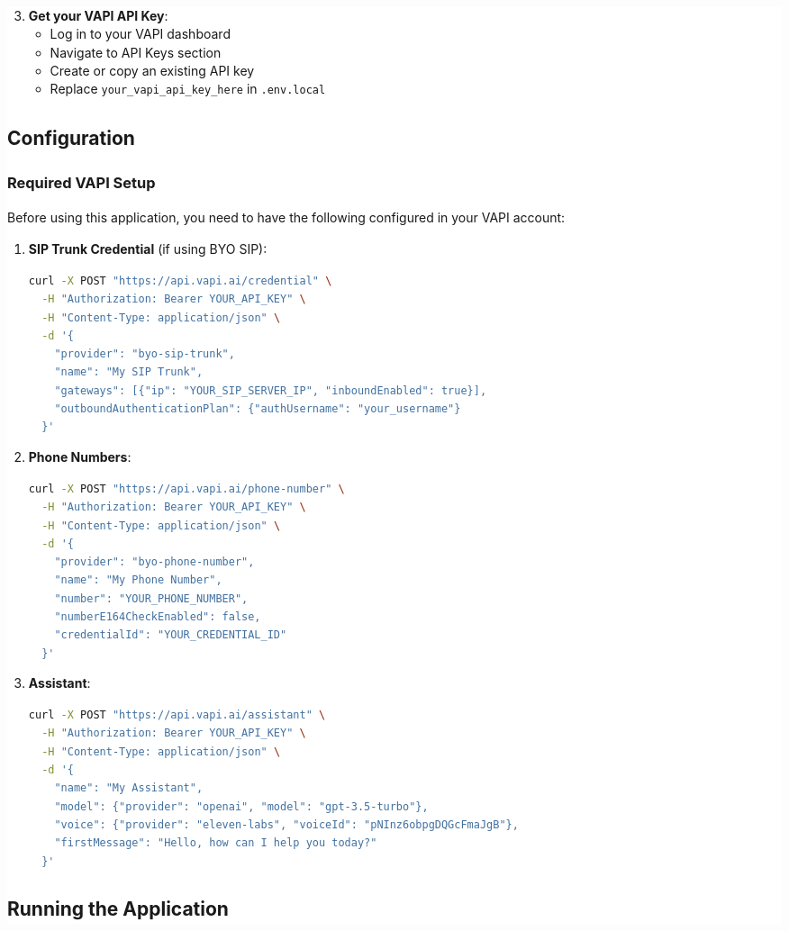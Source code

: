 3. **Get your VAPI API Key**:
   - Log in to your VAPI dashboard
   - Navigate to API Keys section
   - Create or copy an existing API key
   - Replace `your_vapi_api_key_here` in `.env.local`

## Configuration

### Required VAPI Setup

Before using this application, you need to have the following configured in your VAPI account:

1. **SIP Trunk Credential** (if using BYO SIP):
   ```bash
   curl -X POST "https://api.vapi.ai/credential" \
     -H "Authorization: Bearer YOUR_API_KEY" \
     -H "Content-Type: application/json" \
     -d '{
       "provider": "byo-sip-trunk",
       "name": "My SIP Trunk",
       "gateways": [{"ip": "YOUR_SIP_SERVER_IP", "inboundEnabled": true}],
       "outboundAuthenticationPlan": {"authUsername": "your_username"}
     }'
   ```

2. **Phone Numbers**:
   ```bash
   curl -X POST "https://api.vapi.ai/phone-number" \
     -H "Authorization: Bearer YOUR_API_KEY" \
     -H "Content-Type: application/json" \
     -d '{
       "provider": "byo-phone-number",
       "name": "My Phone Number",
       "number": "YOUR_PHONE_NUMBER",
       "numberE164CheckEnabled": false,
       "credentialId": "YOUR_CREDENTIAL_ID"
     }'
   ```

3. **Assistant**:
   ```bash
   curl -X POST "https://api.vapi.ai/assistant" \
     -H "Authorization: Bearer YOUR_API_KEY" \
     -H "Content-Type: application/json" \
     -d '{
       "name": "My Assistant",
       "model": {"provider": "openai", "model": "gpt-3.5-turbo"},
       "voice": {"provider": "eleven-labs", "voiceId": "pNInz6obpgDQGcFmaJgB"},
       "firstMessage": "Hello, how can I help you today?"
     }'
   ```

## Running the Application
